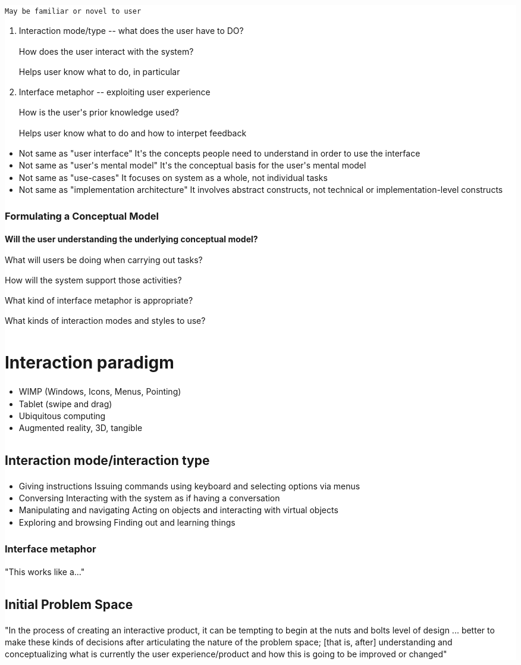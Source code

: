     May be familiar or novel to user

1) Interaction mode/type -- what does the user have to DO?

    How does the user interact with the system?

    Helps user know what to do, in particular

1) Interface metaphor -- exploiting user experience

    How is the user's prior knowledge used?

    Helps user know what to do and how to interpet feedback

- Not same as "user interface"
    It's the concepts people need to understand in order to use the interface
- Not same as "user's mental model"
    It's the conceptual basis for the user's mental model
- Not same as "use-cases"
    It focuses on system as a whole, not individual tasks
- Not same as "implementation architecture"
    It involves abstract constructs, not technical or implementation-level constructs

### Formulating a Conceptual Model
**Will the user understanding the underlying conceptual model?**

What will users be doing when carrying out tasks?

How will the system support those activities?

What kind of interface metaphor is appropriate?

What kinds of interaction modes and styles to use?

# Interaction paradigm
- WIMP (Windows, Icons, Menus, Pointing)
- Tablet (swipe and drag)
- Ubiquitous computing
- Augmented reality, 3D, tangible

## Interaction mode/interaction type
- Giving instructions
    Issuing commands using keyboard and selecting options via menus
- Conversing
    Interacting with the system as if having a conversation
- Manipulating and navigating
    Acting on objects and interacting with virtual objects
- Exploring and browsing
    Finding out and learning things

### Interface metaphor
"This works like a..."

## Initial Problem Space
"In the process of creating an interactive product, it can be tempting to begin at the nuts and bolts level of design ... better to make these kinds of decisions after articulating the nature of the problem space; [that is, after] understanding and conceptualizing what is currently the user experience/product and how this is going to be improved or changed"
